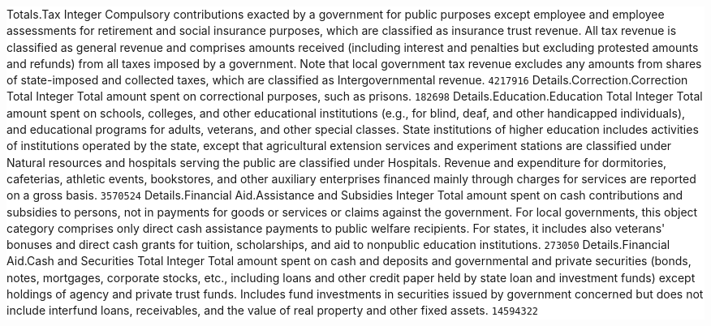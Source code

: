 <tr>
    <td>Totals.Tax</td>
    <td>Integer</td> 
    <td>Compulsory contributions exacted by a government for public purposes except employee and employee assessments for retirement and social insurance purposes, which are classified as insurance trust revenue. All tax revenue is classified as general revenue and comprises amounts received (including interest and penalties but excluding protested amounts and refunds) from all taxes imposed by a government. Note that local government tax revenue excludes any amounts from shares of state-imposed and collected taxes, which are classified as Intergovernmental revenue.</td>
    <td><code>4217916</code></td>
</tr>

<tr>
    <td>Details.Correction.Correction Total</td>
    <td>Integer</td> 
    <td>Total amount spent on correctional purposes, such as prisons.</td>
    <td><code>182698</code></td>
</tr>

<tr>
    <td>Details.Education.Education Total</td>
    <td>Integer</td> 
    <td>Total amount spent on schools, colleges, and other educational institutions (e.g., for blind, deaf, and other handicapped individuals), and educational programs for adults, veterans, and other special classes. State institutions of higher education includes activities of institutions operated by the state, except that agricultural extension services and experiment stations are classified under Natural resources and hospitals serving the public are classified under Hospitals. Revenue and expenditure for dormitories, cafeterias, athletic events, bookstores, and other auxiliary enterprises financed mainly through charges for services are reported on a gross basis.</td>
    <td><code>3570524</code></td>
</tr>

<tr>
    <td>Details.Financial Aid.Assistance and Subsidies</td>
    <td>Integer</td> 
    <td>Total amount spent on cash contributions and subsidies to persons, not in payments for goods or services or claims against the government. For local governments, this object category comprises only direct cash assistance payments to public welfare recipients. For states, it includes also veterans' bonuses and direct cash grants for tuition, scholarships, and aid to nonpublic education institutions.</td>
    <td><code>273050</code></td>
</tr>

<tr>
    <td>Details.Financial Aid.Cash and Securities Total</td>
    <td>Integer</td> 
    <td>Total amount spent on cash and deposits and governmental and private securities (bonds, notes, mortgages, corporate stocks, etc., including loans and other credit paper held by state loan and investment funds) except holdings of agency and private trust funds. Includes fund investments in securities issued by government concerned but does not include interfund loans, receivables, and the value of real property and other fixed assets.</td>
    <td><code>14594322</code></td>
</tr>
